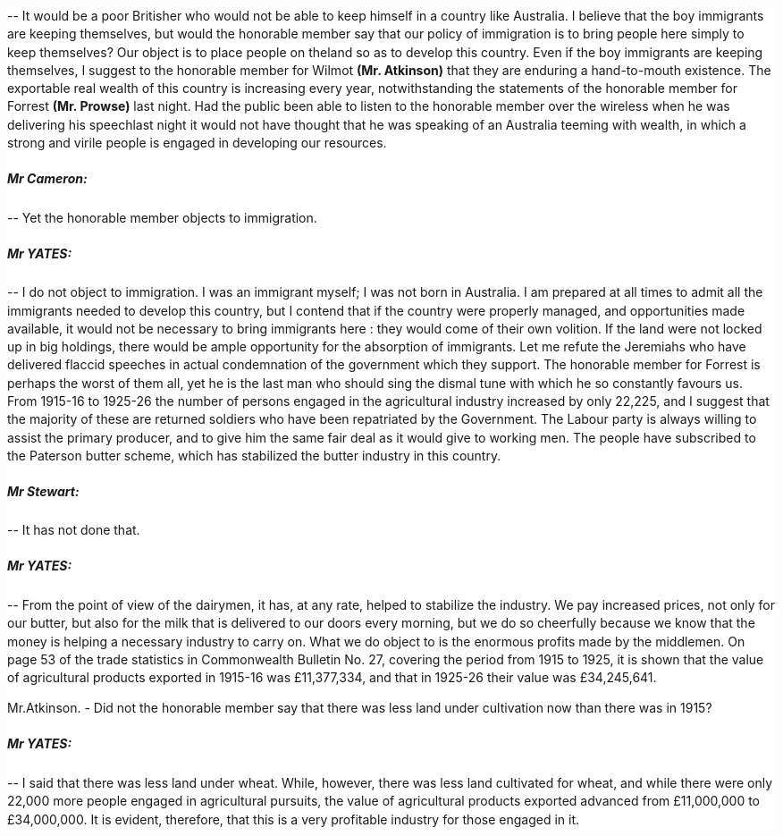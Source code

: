 -- It would be a poor Britisher who would not be able to keep himself in a country like Australia. I believe that the boy immigrants are keeping themselves, but would the honorable member say that our policy of immigration is to bring people here simply to keep themselves? Our object is to place people on theland so as to develop this country. Even if the boy immigrants are keeping themselves, I suggest to the honorable member for Wilmot  **(Mr. Atkinson)**  that they are enduring a hand-to-mouth existence. The exportable real wealth of this country is increasing every year, notwithstanding the statements of the honorable member for Forrest  **(Mr. Prowse)**  last night. Had the public been able to listen to the honorable member over the wireless when he was delivering his speechlast night it would not have thought that he was speaking of an Australia teeming with wealth, in which a strong and virile people is engaged in developing our resources. 

##### Mr Cameron:

-- Yet the honorable member objects to immigration. 

##### Mr YATES:

-- I do not object to immigration. I was an immigrant myself; I was not born in Australia. I am prepared at all times to admit all the immigrants needed to develop this country, but I contend that if the country were properly managed, and opportunities made available, it would not be necessary to bring immigrants here : they would come of their own volition. If the land were not locked up in big holdings, there would be ample opportunity for the absorption of immigrants. Let me refute the Jeremiahs who have delivered flaccid speeches in actual condemnation of the government which they support. The honorable member for Forrest is perhaps the worst of them all, yet he is the last man who should sing the dismal tune with which he so constantly favours us. From 1915-16 to 1925-26 the number of persons engaged in the agricultural industry increased by only 22,225, and I suggest that the majority of these are returned soldiers who have been repatriated by the Government. The Labour party is always willing to assist the primary producer, and to give him the same fair deal as it would give to working men. The people have subscribed to the Paterson butter scheme, which has stabilized the butter industry in this country. 

##### Mr Stewart:

-- It has not done that. 

##### Mr YATES:

-- From the point of view of the dairymen, it has, at any rate, helped to stabilize the industry. We pay increased prices, not only for our butter, but also for the milk that is delivered to our doors every morning, but we do so cheerfully because we know that the money is helping a necessary industry to carry on. What we do object to is the enormous profits made by the middlemen. On page 53 of the trade statistics in Commonwealth Bulletin No. 27, covering the period from 1915 to 1925, it is shown that the value of agricultural products exported in 1915-16 was £11,377,334, and that in 1925-26 their value was £34,245,641. 

Mr.Atkinson. - Did not the honorable member say that there was less land under cultivation now than there was in 1915? 

##### Mr YATES:

-- I said that there was less land under wheat. While, however, there was less land cultivated for wheat, and while there were only 22,000 more people engaged in agricultural pursuits, the value of agricultural products exported advanced from £11,000,000 to £34,000,000. It is evident, therefore, that this is a very profitable industry for those engaged in it. 
